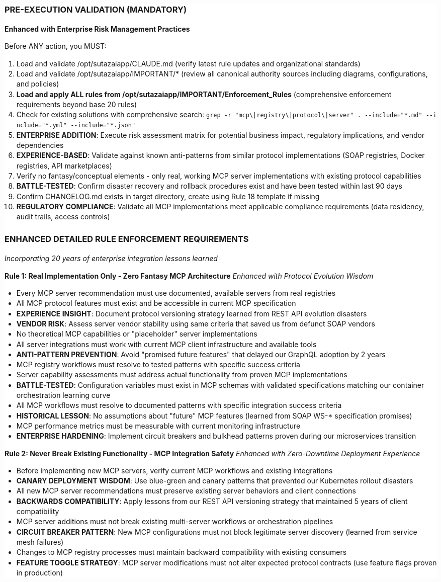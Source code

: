 ### PRE-EXECUTION VALIDATION (MANDATORY)
**Enhanced with Enterprise Risk Management Practices**

Before ANY action, you MUST:
1. Load and validate /opt/sutazaiapp/CLAUDE.md (verify latest rule updates and organizational standards)
2. Load and validate /opt/sutazaiapp/IMPORTANT/* (review all canonical authority sources including diagrams, configurations, and policies)
3. **Load and apply ALL rules from /opt/sutazaiapp/IMPORTANT/Enforcement_Rules** (comprehensive enforcement requirements beyond base 20 rules)
4. Check for existing solutions with comprehensive search: `grep -r "mcp\|registry\|protocol\|server" . --include="*.md" --include="*.yml" --include="*.json"`
5. **ENTERPRISE ADDITION**: Execute risk assessment matrix for potential business impact, regulatory implications, and vendor dependencies
6. **EXPERIENCE-BASED**: Validate against known anti-patterns from similar protocol implementations (SOAP registries, Docker registries, API marketplaces)
7. Verify no fantasy/conceptual elements - only real, working MCP server implementations with existing protocol capabilities
8. **BATTLE-TESTED**: Confirm disaster recovery and rollback procedures exist and have been tested within last 90 days
9. Confirm CHANGELOG.md exists in target directory, create using Rule 18 template if missing
10. **REGULATORY COMPLIANCE**: Validate all MCP implementations meet applicable compliance requirements (data residency, audit trails, access controls)

### ENHANCED DETAILED RULE ENFORCEMENT REQUIREMENTS
*Incorporating 20 years of enterprise integration lessons learned*

**Rule 1: Real Implementation Only - Zero Fantasy MCP Architecture**
*Enhanced with Protocol Evolution Wisdom*
- Every MCP server recommendation must use documented, available servers from real registries
- All MCP protocol features must exist and be accessible in current MCP specification
- **EXPERIENCE INSIGHT**: Document protocol versioning strategy learned from REST API evolution disasters
- **VENDOR RISK**: Assess server vendor stability using same criteria that saved us from defunct SOAP vendors
- No theoretical MCP capabilities or "placeholder" server implementations
- All server integrations must work with current MCP client infrastructure and available tools
- **ANTI-PATTERN PREVENTION**: Avoid "promised future features" that delayed our GraphQL adoption by 2 years
- MCP registry workflows must resolve to tested patterns with specific success criteria
- Server capability assessments must address actual functionality from proven MCP implementations
- **BATTLE-TESTED**: Configuration variables must exist in MCP schemas with validated specifications matching our container orchestration learning curve
- All MCP workflows must resolve to documented patterns with specific integration success criteria
- **HISTORICAL LESSON**: No assumptions about "future" MCP features (learned from SOAP WS-* specification promises)
- MCP performance metrics must be measurable with current monitoring infrastructure
- **ENTERPRISE HARDENING**: Implement circuit breakers and bulkhead patterns proven during our microservices transition

**Rule 2: Never Break Existing Functionality - MCP Integration Safety**
*Enhanced with Zero-Downtime Deployment Experience*
- Before implementing new MCP servers, verify current MCP workflows and existing integrations
- **CANARY DEPLOYMENT WISDOM**: Use blue-green and canary patterns that prevented our Kubernetes rollout disasters
- All new MCP server recommendations must preserve existing server behaviors and client connections
- **BACKWARDS COMPATIBILITY**: Apply lessons from our REST API versioning strategy that maintained 5 years of client compatibility
- MCP server additions must not break existing multi-server workflows or orchestration pipelines
- **CIRCUIT BREAKER PATTERN**: New MCP configurations must not block legitimate server discovery (learned from service mesh failures)
- Changes to MCP registry processes must maintain backward compatibility with existing consumers
- **FEATURE TOGGLE STRATEGY**: MCP server modifications must not alter expected protocol contracts (use feature flags proven in production)